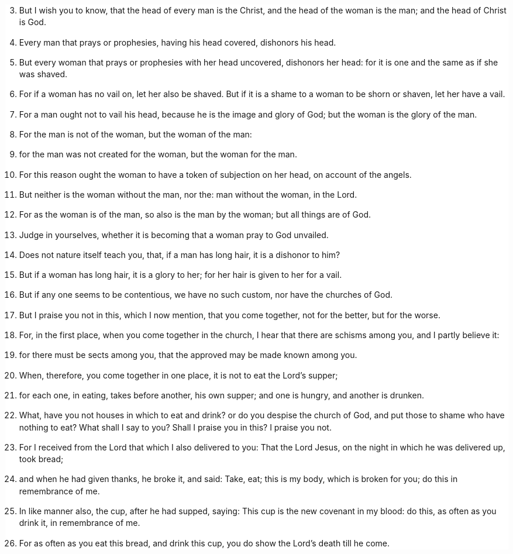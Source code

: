 3. But I wish you to know, that the head of every man is the Christ, and the head of the woman is the man; and the head of Christ is God.

4. Every man that prays or prophesies, having his head covered, dishonors his head.

5. But every woman that prays or prophesies with her head uncovered, dishonors her head: for it is one and the same as if she was shaved.

6. For if a woman has no vail on, let her also be shaved. But if it is a shame to a woman to be shorn or shaven, let her have a vail.  

7. For a man ought not to vail his head, because he is the image and glory of God; but the woman is the glory of the man.

8. For the man is not of the woman, but the woman of the man:

9. for the man was not created for the woman, but the woman for the man.

10. For this reason ought the woman to have a token of subjection on her head, on account of the angels.

11. But neither is the woman without the man, nor the: man without the woman, in the Lord.

12. For as the woman is of the man, so also is the man by the woman; but all things are of God.  

13. Judge in yourselves, whether it is becoming that a woman pray to God unvailed.

14. Does not nature itself teach you, that, if a man has long hair, it is a dishonor to him?

15. But if a woman has long hair, it is a glory to her; for her hair is given to her for a vail.

16. But if any one seems to be contentious, we have no such custom, nor have the churches of God.  

17. But I praise you not in this, which I now mention, that you come together, not for the better, but for the worse.

18. For, in the first place, when you come together in the church, I hear that there are schisms among you, and I partly believe it:

19. for there must be sects among you, that the approved may be made known among you.  

20. When, therefore, you come together in one place, it is not to eat the Lord’s supper;

21. for each one, in eating, takes before another, his own supper; and one is hungry, and another is drunken.

22. What, have you not houses in which to eat and drink? or do you despise the church of God, and put those to shame who have nothing to eat? What shall I say to you? Shall I praise you in this? I praise you not.  

23. For I received from the Lord that which I also delivered to you: That the Lord Jesus, on the night in which he was delivered up, took bread;

24. and when he had given thanks, he broke it, and said: Take, eat; this is my body, which is broken for you; do this in remembrance of me.

25. In like manner also, the cup, after he had supped, saying: This cup is the new covenant in my blood: do this, as often as you drink it, in remembrance of me.

26. For as often as you eat this bread, and drink this cup, you do show the Lord’s death till he come.  
